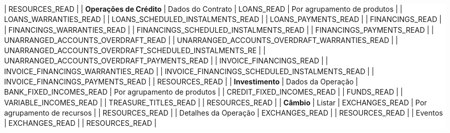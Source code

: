 | RESOURCES\_READ |
| **Operações de Crédito** | Dados do Contrato | LOANS\_READ | Por agrupamento de produtos |
| LOANS\_WARRANTIES\_READ |
| LOANS\_SCHEDULED\_INSTALMENTS\_READ |
| LOANS\_PAYMENTS\_READ |
| FINANCINGS\_READ |
| FINANCINGS\_WARRANTIES\_READ |
| FINANCINGS\_SCHEDULED\_INSTALMENTS\_READ |
| FINANCINGS\_PAYMENTS\_READ |
| UNARRANGED\_ACCOUNTS\_OVERDRAFT\_READ |
| UNARRANGED\_ACCOUNTS\_OVERDRAFT\_WARRANTIES\_READ |
| UNARRANGED\_ACCOUNTS\_OVERDRAFT\_SCHEDULED\_INSTALMENTS\_RE |
| UNARRANGED\_ACCOUNTS\_OVERDRAFT\_PAYMENTS\_READ |
| INVOICE\_FINANCINGS\_READ |
| INVOICE\_FINANCINGS\_WARRANTIES\_READ |
| INVOICE\_FINANCINGS\_SCHEDULED\_INSTALMENTS\_READ |
| INVOICE\_FINANCINGS\_PAYMENTS\_READ |
| RESOURCES\_READ |
| **Investimento** | Dados da Operação | BANK\_FIXED\_INCOMES\_READ | Por agrupamento de produtos |
| CREDIT\_FIXED\_INCOMES\_READ |
| FUNDS\_READ |
| VARIABLE\_INCOMES\_READ |
| TREASURE\_TITLES\_READ |
| RESOURCES\_READ |
| **Câmbio** | Listar | EXCHANGES\_READ | Por agrupamento de recursos |
| RESOURCES\_READ |
| Detalhes da Operação | EXCHANGES\_READ |
| RESOURCES\_READ |
| Eventos | EXCHANGES\_READ |
| RESOURCES\_READ |
